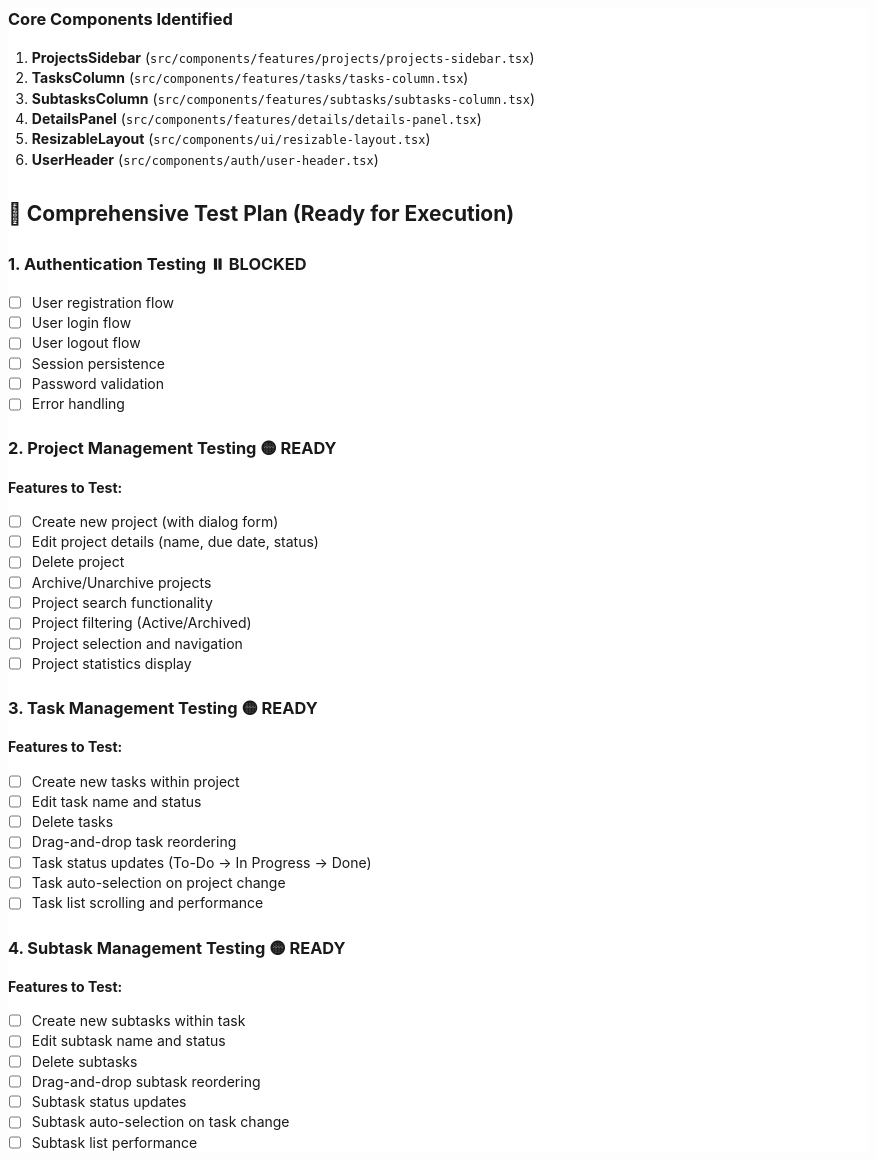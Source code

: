 ### Core Components Identified
1. **ProjectsSidebar** (`src/components/features/projects/projects-sidebar.tsx`)
2. **TasksColumn** (`src/components/features/tasks/tasks-column.tsx`)  
3. **SubtasksColumn** (`src/components/features/subtasks/subtasks-column.tsx`)
4. **DetailsPanel** (`src/components/features/details/details-panel.tsx`)
5. **ResizableLayout** (`src/components/ui/resizable-layout.tsx`)
6. **UserHeader** (`src/components/auth/user-header.tsx`)

## 🧪 Comprehensive Test Plan (Ready for Execution)

### 1. Authentication Testing ⏸️ BLOCKED
- [ ] User registration flow
- [ ] User login flow  
- [ ] User logout flow
- [ ] Session persistence
- [ ] Password validation
- [ ] Error handling

### 2. Project Management Testing 🟡 READY
**Features to Test:**
- [ ] Create new project (with dialog form)
- [ ] Edit project details (name, due date, status)
- [ ] Delete project
- [ ] Archive/Unarchive projects
- [ ] Project search functionality
- [ ] Project filtering (Active/Archived)
- [ ] Project selection and navigation
- [ ] Project statistics display

### 3. Task Management Testing 🟡 READY
**Features to Test:**
- [ ] Create new tasks within project
- [ ] Edit task name and status
- [ ] Delete tasks
- [ ] Drag-and-drop task reordering
- [ ] Task status updates (To-Do → In Progress → Done)
- [ ] Task auto-selection on project change
- [ ] Task list scrolling and performance

### 4. Subtask Management Testing 🟡 READY
**Features to Test:**
- [ ] Create new subtasks within task
- [ ] Edit subtask name and status  
- [ ] Delete subtasks
- [ ] Drag-and-drop subtask reordering
- [ ] Subtask status updates
- [ ] Subtask auto-selection on task change
- [ ] Subtask list performance
